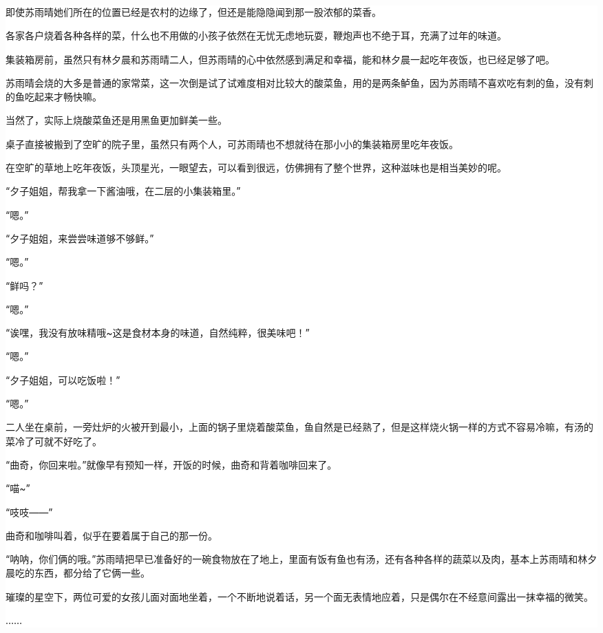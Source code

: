 即使苏雨晴她们所在的位置已经是农村的边缘了，但还是能隐隐闻到那一股浓郁的菜香。

各家各户烧着各种各样的菜，什么也不用做的小孩子依然在无忧无虑地玩耍，鞭炮声也不绝于耳，充满了过年的味道。

集装箱房前，虽然只有林夕晨和苏雨晴二人，但苏雨晴的心中依然感到满足和幸福，能和林夕晨一起吃年夜饭，也已经足够了吧。

苏雨晴会烧的大多是普通的家常菜，这一次倒是试了试难度相对比较大的酸菜鱼，用的是两条鲈鱼，因为苏雨晴不喜欢吃有刺的鱼，没有刺的鱼吃起来才畅快嘛。

当然了，实际上烧酸菜鱼还是用黑鱼更加鲜美一些。

桌子直接被搬到了空旷的院子里，虽然只有两个人，可苏雨晴也不想就待在那小小的集装箱房里吃年夜饭。

在空旷的草地上吃年夜饭，头顶星光，一眼望去，可以看到很远，仿佛拥有了整个世界，这种滋味也是相当美妙的呢。

“夕子姐姐，帮我拿一下酱油哦，在二层的小集装箱里。”

“嗯。”

“夕子姐姐，来尝尝味道够不够鲜。”

“嗯。”

“鲜吗？”

“嗯。”

“诶嘿，我没有放味精哦~这是食材本身的味道，自然纯粹，很美味吧！”

“嗯。”

“夕子姐姐，可以吃饭啦！”

“嗯。”

二人坐在桌前，一旁灶炉的火被开到最小，上面的锅子里烧着酸菜鱼，鱼自然是已经熟了，但是这样烧火锅一样的方式不容易冷嘛，有汤的菜冷了可就不好吃了。

“曲奇，你回来啦。”就像早有预知一样，开饭的时候，曲奇和背着咖啡回来了。

“喵~”

“吱吱——”

曲奇和咖啡叫着，似乎在要着属于自己的那一份。

“呐呐，你们俩的哦。”苏雨晴把早已准备好的一碗食物放在了地上，里面有饭有鱼也有汤，还有各种各样的蔬菜以及肉，基本上苏雨晴和林夕晨吃的东西，都分给了它俩一些。

璀璨的星空下，两位可爱的女孩儿面对面地坐着，一个不断地说着话，另一个面无表情地应着，只是偶尔在不经意间露出一抹幸福的微笑。

……
